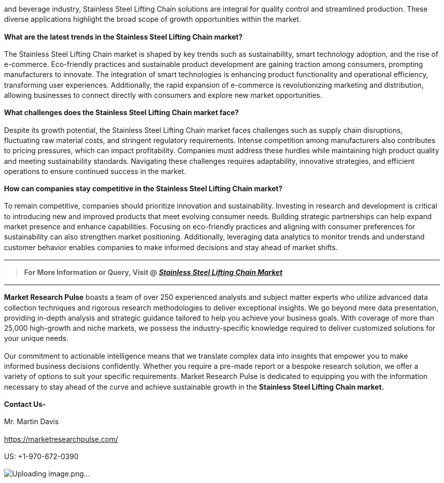 and beverage industry, Stainless Steel Lifting Chain solutions are integral for quality control and streamlined production. These diverse applications highlight the broad scope of growth opportunities within the market.</p><p><strong>What are the latest trends in the Stainless Steel Lifting Chain market?</strong></p><p>The Stainless Steel Lifting Chain market is shaped by key trends such as sustainability, smart technology adoption, and the rise of e-commerce. Eco-friendly practices and sustainable product development are gaining traction among consumers, prompting manufacturers to innovate. The integration of smart technologies is enhancing product functionality and operational efficiency, transforming user experiences. Additionally, the rapid expansion of e-commerce is revolutionizing marketing and distribution, allowing businesses to connect directly with consumers and explore new market opportunities.</p><p><strong>What challenges does the Stainless Steel Lifting Chain market face?</strong></p><p>Despite its growth potential, the Stainless Steel Lifting Chain market faces challenges such as supply chain disruptions, fluctuating raw material costs, and stringent regulatory requirements. Intense competition among manufacturers also contributes to pricing pressures, which can impact profitability. Companies must address these hurdles while maintaining high product quality and meeting sustainability standards. Navigating these challenges requires adaptability, innovative strategies, and efficient operations to ensure continued success in the market.</p><p><strong>How can companies stay competitive in the Stainless Steel Lifting Chain market?</strong></p><p>To remain competitive, companies should prioritize innovation and sustainability. Investing in research and development is critical to introducing new and improved products that meet evolving consumer needs. Building strategic partnerships can help expand market presence and enhance capabilities. Focusing on eco-friendly practices and aligning with consumer preferences for sustainability can also strengthen market positioning. Additionally, leveraging data analytics to monitor trends and understand customer behavior enables companies to make informed decisions and stay ahead of market shifts.</p><hr /><blockquote><p><strong>For More Information or Query, Visit @&nbsp;<em><a href="https://marketresearchpulse.com/report/10254/stainless-steel-lifting-chain-market?utm_source=Linkedin&utm_medium=027">Stainless Steel Lifting Chain Market</a></em></strong></p></blockquote><hr /><p><strong>Market Research Pulse</strong> boasts a team of over 250 experienced analysts and subject matter experts who utilize advanced data collection techniques and rigorous research methodologies to deliver exceptional insights. We go beyond mere data presentation, providing in-depth analysis and strategic guidance tailored to help you achieve your business goals. With coverage of more than 25,000 high-growth and niche markets, we possess the industry-specific knowledge required to deliver customized solutions for your unique needs.</p><p>Our commitment to actionable intelligence means that we translate complex data into insights that empower you to make informed business decisions confidently. Whether you require a pre-made report or a bespoke research solution, we offer a variety of options to suit your specific requirements. Market Research Pulse is dedicated to equipping you with the information necessary to stay ahead of the curve and achieve sustainable growth in the <strong>Stainless Steel Lifting Chain market.</strong></p><p><strong>Contact Us-</strong></p><p>Mr. Martin Davis</p><p>https://marketresearchpulse.com/</p><p>US: +1-970-672-0390</p>
![Uploading image.png…]()
